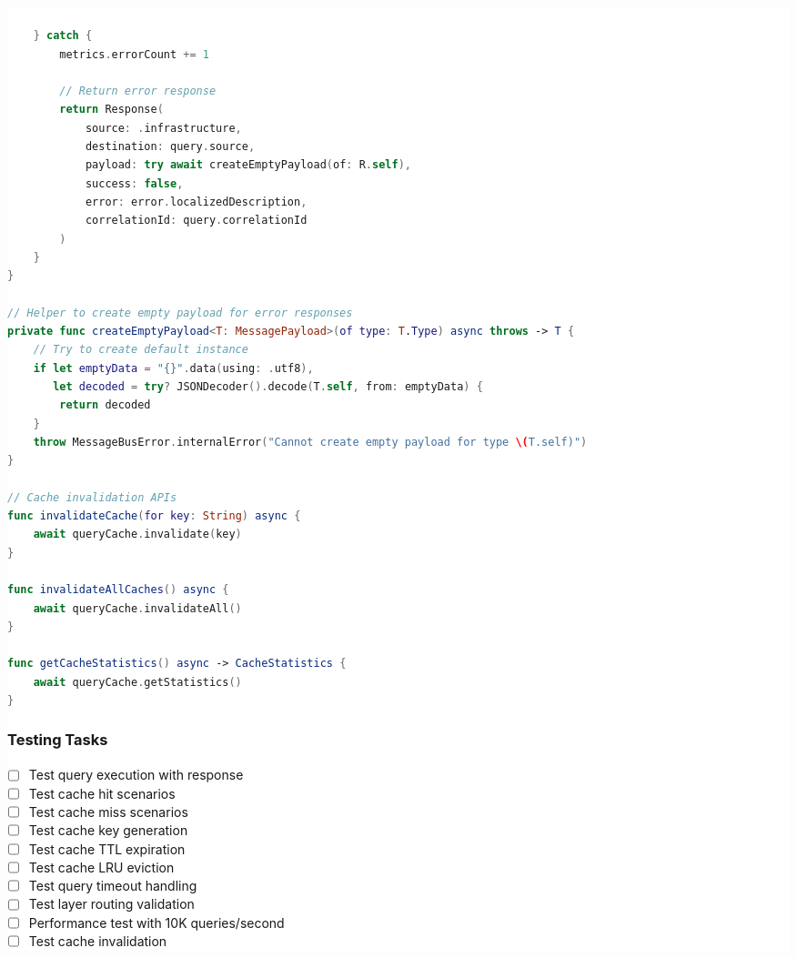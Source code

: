 ```swift
        
    } catch {
        metrics.errorCount += 1
        
        // Return error response
        return Response(
            source: .infrastructure,
            destination: query.source,
            payload: try await createEmptyPayload(of: R.self),
            success: false,
            error: error.localizedDescription,
            correlationId: query.correlationId
        )
    }
}

// Helper to create empty payload for error responses
private func createEmptyPayload<T: MessagePayload>(of type: T.Type) async throws -> T {
    // Try to create default instance
    if let emptyData = "{}".data(using: .utf8),
       let decoded = try? JSONDecoder().decode(T.self, from: emptyData) {
        return decoded
    }
    throw MessageBusError.internalError("Cannot create empty payload for type \(T.self)")
}

// Cache invalidation APIs
func invalidateCache(for key: String) async {
    await queryCache.invalidate(key)
}

func invalidateAllCaches() async {
    await queryCache.invalidateAll()
}

func getCacheStatistics() async -> CacheStatistics {
    await queryCache.getStatistics()
}
```

### Testing Tasks
- [ ] Test query execution with response
- [ ] Test cache hit scenarios
- [ ] Test cache miss scenarios
- [ ] Test cache key generation
- [ ] Test cache TTL expiration
- [ ] Test cache LRU eviction
- [ ] Test query timeout handling
- [ ] Test layer routing validation
- [ ] Performance test with 10K queries/second
- [ ] Test cache invalidation
